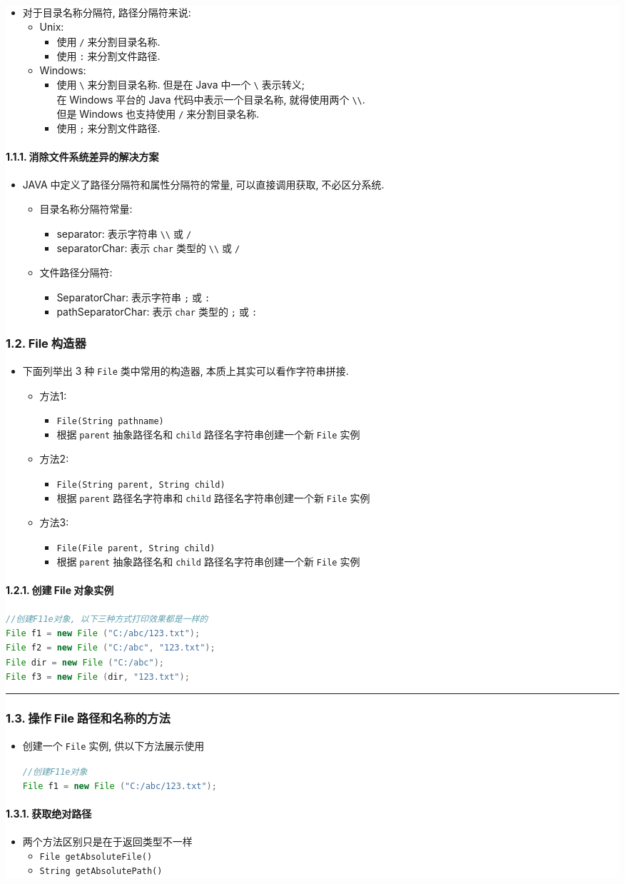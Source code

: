 - 对于目录名称分隔符, 路径分隔符来说:
  - Unix:
    - 使用 `/` 来分割目录名称.
    - 使用 `:` 来分割文件路径.
  - Windows:  
    - 使用 `\` 来分割目录名称. 但是在 Java 中一个 `\` 表示转义;  
      在 Windows 平台的 Java 代码中表示一个目录名称, 就得使用两个 `\\`.  
      但是 Windows 也支持使用 `/` 来分割目录名称.
    - 使用 `;` 来分割文件路径.

#### 1.1.1. 消除文件系统差异的解决方案
- JAVA 中定义了路径分隔符和属性分隔符的常量, 可以直接调用获取, 不必区分系统.
  - 目录名称分隔符常量:  
    - separator: 表示字符串 `\\` 或 `/`
    - separatorChar: 表示 `char` 类型的 `\\` 或 `/`
  
  - 文件路径分隔符:  
    - SeparatorChar: 表示字符串 `;` 或 `:`
    - pathSeparatorChar: 表示 `char` 类型的 `;` 或 `:`

### 1.2. File 构造器
- 下面列举出 3 种 `File` 类中常用的构造器, 本质上其实可以看作字符串拼接.
  - 方法1:  
    - `File(String pathname)`
    - 根据 `parent` 抽象路径名和 `child` 路径名字符串创建一个新 `File` 实例
  
  - 方法2:
    - `File(String parent, String child)`
    - 根据 `parent` 路径名字符串和 `child` 路径名字符串创建一个新 `File` 实例
  
  - 方法3:
    - `File(File parent, String child)`
    - 根据 `parent` 抽象路径名和 `child` 路径名字符串创建一个新 `File` 实例

#### 1.2.1. 创建 File 对象实例
```java
//创建F11e对象, 以下三种方式打印效果都是一样的
File f1 = new File ("C:/abc/123.txt");
File f2 = new File ("C:/abc", "123.txt");
File dir = new File ("C:/abc");
File f3 = new File (dir, "123.txt");
```
****

### 1.3. 操作 File 路径和名称的方法
- 创建一个 `File` 实例, 供以下方法展示使用
    ```java
    //创建F11e对象
    File f1 = new File ("C:/abc/123.txt");
    ```

#### 1.3.1. 获取绝对路径
- 两个方法区别只是在于返回类型不一样
  - `File getAbsoluteFile()`
  - `String getAbsolutePath()`
